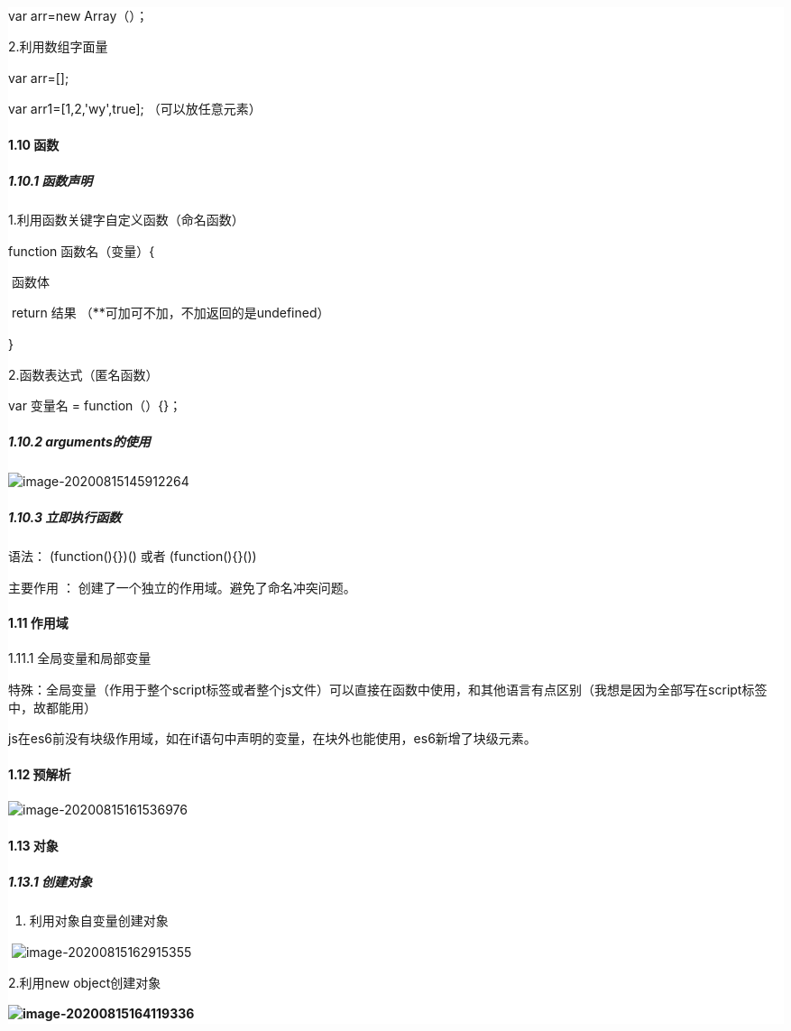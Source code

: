 var arr=new Array（）；

2.利用数组字面量

var arr=[];

var arr1=[1,2,'wy',true];   （可以放任意元素）

#### 1.10 函数

##### 1.10.1 函数声明

1.利用函数关键字自定义函数（命名函数）

function  函数名（变量）{

​			函数体

​			return 结果   （**可加可不加，不加返回的是undefined）

}

2.函数表达式（匿名函数）

var 变量名 = function（）{}；

##### 1.10.2 arguments的使用

![image-20200815145912264](C:\Users\Lenovo\AppData\Roaming\Typora\typora-user-images\image-20200815145912264.png)

##### 1.10.3 立即执行函数

语法：     (function(){})()   或者   (function(){}())

主要作用  ：  创建了一个独立的作用域。避免了命名冲突问题。

#### 1.11 作用域

1.11.1 全局变量和局部变量

特殊：全局变量（作用于整个script标签或者整个js文件）可以直接在函数中使用，和其他语言有点区别（我想是因为全部写在script标签中，故都能用）

js在es6前没有块级作用域，如在if语句中声明的变量，在块外也能使用，es6新增了块级元素。

#### 1.12 预解析

![image-20200815161536976](C:\Users\Lenovo\AppData\Roaming\Typora\typora-user-images\image-20200815161536976.png)

#### 1.13 对象

##### 1.13.1 创建对象

1. 利用对象自变量创建对象

​	![image-20200815162915355](C:\Users\Lenovo\AppData\Roaming\Typora\typora-user-images\image-20200815162915355.png)

2.利用new object创建对象

**![image-20200815164119336](C:\Users\Lenovo\AppData\Roaming\Typora\typora-user-images\image-20200815164119336.png)**
